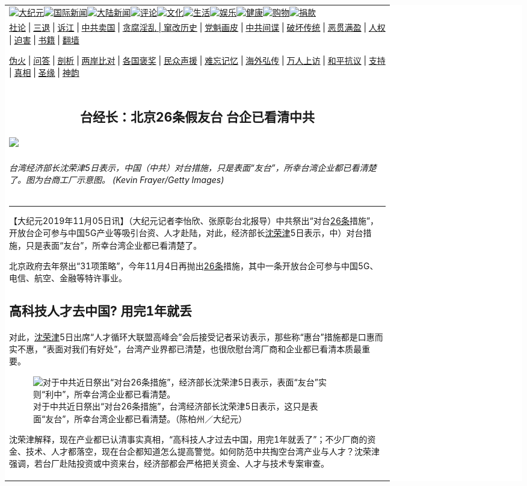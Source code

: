 <a name="1" id="1" target="_blank"></a><span id="1"></span>
<table border="0"><tr><td colspan="2" VALIGN=TOP><a href="https://github.com/mprjd2205/djy/blob/master/gb/nsc413.md#1"><img src="https://gitlab.com/szzdlab/www/raw/master/t/djy/1.jpg" title="大纪元"></a><a href="https://github.com/mprjd2205/djy/blob/master/gb/n24hr.md#1"><img src="https://gitlab.com/szzdlab/www/raw/master/t/djy/3.jpg" title="国际新闻"></a><a href="https://github.com/mprjd2205/djy/blob/master/gb/nsc413.md#1"><img src="https://gitlab.com/szzdlab/www/raw/master/t/djy/4.jpg" title="大陆新闻"></a><a href="https://github.com/mprjd2205/djy/blob/master/gb/news392.md#1"><img src="https://gitlab.com/szzdlab/www/raw/master/t/djy/5.jpg" title="评论"></a><a href="https://github.com/mprjd2205/djy/blob/master/gb/news2007.md#1"><img src="https://gitlab.com/szzdlab/www/raw/master/t/djy/6.jpg" title="文化"></a><a href="https://github.com/mprjd2205/djy/blob/master/gb/news2008.md#1"><img src="https://gitlab.com/szzdlab/www/raw/master/t/djy/7.jpg" title="生活"></a><a href="https://github.com/mprjd2205/djy/blob/master/gb/ncyule.md#1"><img src="https://gitlab.com/szzdlab/www/raw/master/t/djy/8.jpg" title="娱乐"></a><a href="https://github.com/mprjd2205/djy/blob/master/gb/nsc1002.md#1"><img src="https://gitlab.com/szzdlab/www/raw/master/t/djy/9.jpg" title="健康"><a href="https://www.youlucky.com"><img src="https://gitlab.com/szzdlab/www/raw/master/t/djy/10.jpg" title="购物"></a><a href="https://www.supportepoch.org/donation?utm_medium=epochtimes&utm_source=referral&utm_campaign=donate_button_djyhomepage"><img src="https://gitlab.com/szzdlab/www/raw/master/t/djy/12.jpg" title="捐款"></a></td></tr>
<tr><td colspan="2" VALIGN=TOP><a target="_blank" href="https://github.com/mprjd2205/djy/blob/master/gb/9p.md#1">社论</a> | <a target="_blank" href="https://github.com/mprjd2205/djy/blob/master/gb/nf5657.md#1">三退</a> | <a target="_blank" href="https://github.com/mprjd2205/djy/blob/master/gb/nf6123.md#1">诉江</a> | <a target="_blank" href="https://github.com/mprjd2205/djy/blob/master/gb/nf1176117.md#1">中共卖国</a> | <a target="_blank" href="https://github.com/mprjd2205/djy/blob/master/gb/nf5773.md#1">贪腐淫乱 | <a target="_blank" href="https://github.com/mprjd2205/djy/blob/master/gb/nf1176115.md#1">窜改历史</a> | <a target="_blank" href="https://github.com/mprjd2205/djy/blob/master/gb/nf1176107.md#1">党魁画皮</a> | <a target="_blank" href="https://github.com/mprjd2205/djy/blob/master/gb/nf1320400.md#1">中共间谍</a> | <a target="_blank" href="https://github.com/mprjd2205/djy/blob/master/gb/nf1176114.md#1">破坏传统</a> | <a target="_blank" href="https://github.com/mprjd2205/djy/blob/master/gb/nf5287.md#1">恶贯满盈</a> | <a target="_blank" href="https://github.com/mprjd2205/djy/blob/master/gb/ncid278.md#1">人权</a> | <a target="_blank" href="https://github.com/mprjd2205/djy/blob/master/gb/nf1176111.md#1">迫害</a> | <a target="_blank" href="https://github.com/mprjd2205/djy/blob/master/gb/nf1235328.md#1">书籍</a> | <a target="_blank" href="https://github.com/mprjd2205/www/blob/master/README.md?zsrh#1">翻墙</a></p><p><a target="_blank" href="https://github.com/mprjd2205/djy/blob/master/gb/nf5562.md#1">伪火</a> | <a target="_blank" href="https://github.com/mprjd2205/djy/blob/master/gb/nf4378.md#1">问答</a> | <a target="_blank" href="https://github.com/mprjd2205/djy/blob/master/gb/nf5792.md#1">剖析</a> | <a target="_blank" href="https://github.com/mprjd2205/djy/blob/master/gb/nf5735.md#1">两岸比对</a> | <a target="_blank" href="https://github.com/mprjd2205/djy/blob/master/gb/nf6119.md#1">各国褒奖</a> | <a target="_blank" href="https://github.com/mprjd2205/djy/blob/master/gb/nf6120.md#1">民众声援</a> | <a target="_blank" href="https://github.com/mprjd2205/djy/blob/master/gb/nf1188594.md#1">难忘记忆</a> | <a target="_blank" href="https://github.com/mprjd2205/djy/blob/master/gb/nf3180.md#1">海外弘传</a> | <a target="_blank" href="https://github.com/mprjd2205/djy/blob/master/gb/nf5410.md#1">万人上访</a> | <a target="_blank" href="https://github.com/mprjd2205/ntdtv/blob/master/gb/prog1530_1.md#1">和平抗议</a> | <a target="_blank" href="https://github.com/mprjd2205/djy/blob/master/gb/nf4386.md#1">支持</a> | <a target="_blank" href="https://github.com/mprjd2205/djy/blob/master/gb/nf4389.md#1">真相</a> | <a target="_blank" href="https://github.com/mprjd2205/djy/blob/master/gb/nf5790.md#1">圣缘</a> | <a target="_blank" href="https://github.com/mprjd2205/djy/blob/master/gb/nf4786.md#1">神韵</a></td></tr>
<tr><td VALIGN=TOP width="626"><h2 align=center>台经长：北京26条假友台 台企已看清中共</h2>
<img src="http://i.epochtimes.com/assets/uploads/2019/11/96c81c6d958f77f4bd30b3362e442edc-600x400.jpg" />
<h6>台湾经济部长沈荣津5日表示，中国（中共）对台措施，只是表面“友台”，所幸台湾企业都已看清楚了。图为台商工厂示意图。 (Kevin Frayer/Getty Images)
</h6>
<hr>
<p>【大纪元2019年11月05日讯】（大纪元记者李怡欣、张原彰台北报导）中共祭出“对台<a href="https://github.com/mprjd2205/djy/blob/master/gb/tag/26%E6%9D%A1.md">26条</a>措施”，开放台企可参与中国5G产业等吸引台资、人才赴陆，对此，经济部长<a href="https://github.com/mprjd2205/djy/blob/master/gb/tag/%E6%B2%88%E8%8D%A3%E6%B4%A5.md">沈荣津</a>5日表示，中）对台措施，只是表面“友台”，所幸台湾企业都已看清楚了。</p>
<p>北京政府去年祭出“31项策略”，今年11月4日再抛出<a href="https://github.com/mprjd2205/djy/blob/master/gb/tag/26%E6%9D%A1.md">26条</a>措施，其中一条开放台企可参与中国5G、电信、航空、金融等特许事业。</p>
<h2>高科技人才去中国? 用完1年就丢</h2>
<p>对此，<a href="https://github.com/mprjd2205/djy/blob/master/gb/tag/%E6%B2%88%E8%8D%A3%E6%B4%A5.md">沈荣津</a>5日出席“人才循环大联盟高峰会”会后接受记者采访表示，那些称“惠台”措施都是口惠而实不惠，“表面对我们有好处”，台湾产业界都已清楚，也很欣慰台湾厂商和企业都已看清本质最重要。</p>
<figure id="11635107" style="width: 500px" class="wp-caption aligncenter"><img src="http://i.epochtimes.com/assets/uploads/2019/11/8feba5cbea52aed5ef55851a710320f2-450x300.jpg" alt="对于中共近日祭出“对台26条措施”，经济部长沈荣津5日表示，表面“友台”实则“利中”，所幸台湾企业都已看清楚。" width="500" /><figcaption class="wp-caption-text">对于中共近日祭出“对台26条措施”，台湾经济部长沈荣津5日表示，这只是表面“友台”，所幸台湾企业都已看清楚。（陈柏州／大纪元）</figcaption></figure>
<p>沈荣津解释，现在产业都已认清事实真相，“高科技人才过去中国，用完1年就丢了”；不少厂商的资金、技术、人才都落空，现在台企都知道怎么提高警觉。如何防范中共掏空台湾产业与人才？沈荣津强调，若台厂赴陆投资或中资来台，经济部都会严格把关资金、人才与技术专案审查。</p>